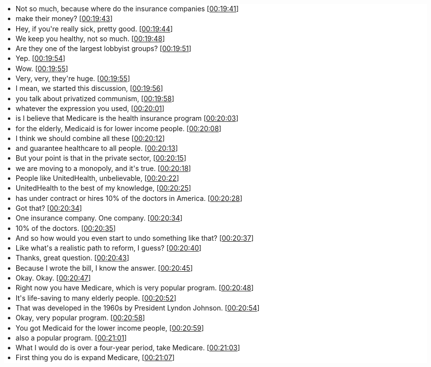 *  Not so much, because where do the insurance companies [[00:19:41](https://www.youtube.com/watch?v=TwED_Znc9XQ&t=1181.4s)]
*  make their money? [[00:19:43](https://www.youtube.com/watch?v=TwED_Znc9XQ&t=1183.76s)]
*  Hey, if you're really sick, pretty good. [[00:19:44](https://www.youtube.com/watch?v=TwED_Znc9XQ&t=1184.68s)]
*  We keep you healthy, not so much. [[00:19:48](https://www.youtube.com/watch?v=TwED_Znc9XQ&t=1188.28s)]
*  Are they one of the largest lobbyist groups? [[00:19:51](https://www.youtube.com/watch?v=TwED_Znc9XQ&t=1191.8s)]
*  Yep. [[00:19:54](https://www.youtube.com/watch?v=TwED_Znc9XQ&t=1194.2s)]
*  Wow. [[00:19:55](https://www.youtube.com/watch?v=TwED_Znc9XQ&t=1195.04s)]
*  Very, very, they're huge. [[00:19:55](https://www.youtube.com/watch?v=TwED_Znc9XQ&t=1195.86s)]
*  I mean, we started this discussion, [[00:19:56](https://www.youtube.com/watch?v=TwED_Znc9XQ&t=1196.84s)]
*  you talk about privatized communism, [[00:19:58](https://www.youtube.com/watch?v=TwED_Znc9XQ&t=1198.92s)]
*  whatever the expression you used, [[00:20:01](https://www.youtube.com/watch?v=TwED_Znc9XQ&t=1201.36s)]
*  is I believe that Medicare is the health insurance program [[00:20:03](https://www.youtube.com/watch?v=TwED_Znc9XQ&t=1203.68s)]
*  for the elderly, Medicaid is for lower income people. [[00:20:08](https://www.youtube.com/watch?v=TwED_Znc9XQ&t=1208.64s)]
*  I think we should combine all these [[00:20:12](https://www.youtube.com/watch?v=TwED_Znc9XQ&t=1212.0s)]
*  and guarantee healthcare to all people. [[00:20:13](https://www.youtube.com/watch?v=TwED_Znc9XQ&t=1213.32s)]
*  But your point is that in the private sector, [[00:20:15](https://www.youtube.com/watch?v=TwED_Znc9XQ&t=1215.8s)]
*  we are moving to a monopoly, and it's true. [[00:20:18](https://www.youtube.com/watch?v=TwED_Znc9XQ&t=1218.52s)]
*  People like UnitedHealth, unbelievable, [[00:20:22](https://www.youtube.com/watch?v=TwED_Znc9XQ&t=1222.52s)]
*  UnitedHealth to the best of my knowledge, [[00:20:25](https://www.youtube.com/watch?v=TwED_Znc9XQ&t=1225.36s)]
*  has under contract or hires 10% of the doctors in America. [[00:20:28](https://www.youtube.com/watch?v=TwED_Znc9XQ&t=1228.24s)]
*  Got that? [[00:20:34](https://www.youtube.com/watch?v=TwED_Znc9XQ&t=1234.08s)]
*  One insurance company. One company. [[00:20:34](https://www.youtube.com/watch?v=TwED_Znc9XQ&t=1234.9199999999998s)]
*  10% of the doctors. [[00:20:35](https://www.youtube.com/watch?v=TwED_Znc9XQ&t=1235.84s)]
*  And so how would you even start to undo something like that? [[00:20:37](https://www.youtube.com/watch?v=TwED_Znc9XQ&t=1237.3999999999999s)]
*  Like what's a realistic path to reform, I guess? [[00:20:40](https://www.youtube.com/watch?v=TwED_Znc9XQ&t=1240.08s)]
*  Thanks, great question. [[00:20:43](https://www.youtube.com/watch?v=TwED_Znc9XQ&t=1243.6799999999998s)]
*  Because I wrote the bill, I know the answer. [[00:20:45](https://www.youtube.com/watch?v=TwED_Znc9XQ&t=1245.2s)]
*  Okay. Okay. [[00:20:47](https://www.youtube.com/watch?v=TwED_Znc9XQ&t=1247.32s)]
*  Right now you have Medicare, which is very popular program. [[00:20:48](https://www.youtube.com/watch?v=TwED_Znc9XQ&t=1248.84s)]
*  It's life-saving to many elderly people. [[00:20:52](https://www.youtube.com/watch?v=TwED_Znc9XQ&t=1252.48s)]
*  That was developed in the 1960s by President Lyndon Johnson. [[00:20:54](https://www.youtube.com/watch?v=TwED_Znc9XQ&t=1254.6s)]
*  Okay, very popular program. [[00:20:58](https://www.youtube.com/watch?v=TwED_Znc9XQ&t=1258.24s)]
*  You got Medicaid for the lower income people, [[00:20:59](https://www.youtube.com/watch?v=TwED_Znc9XQ&t=1259.6399999999999s)]
*  also a popular program. [[00:21:01](https://www.youtube.com/watch?v=TwED_Znc9XQ&t=1261.24s)]
*  What I would do is over a four-year period, take Medicare. [[00:21:03](https://www.youtube.com/watch?v=TwED_Znc9XQ&t=1263.32s)]
*  First thing you do is expand Medicare, [[00:21:07](https://www.youtube.com/watch?v=TwED_Znc9XQ&t=1267.1999999999998s)]